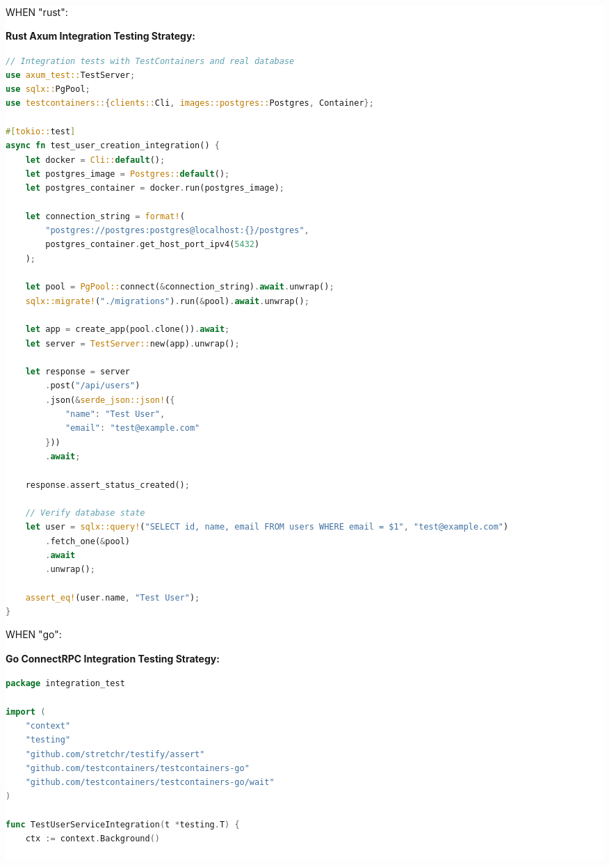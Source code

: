 WHEN "rust":

**Rust Axum Integration Testing Strategy:**

```rust
// Integration tests with TestContainers and real database
use axum_test::TestServer;
use sqlx::PgPool;
use testcontainers::{clients::Cli, images::postgres::Postgres, Container};

#[tokio::test]
async fn test_user_creation_integration() {
    let docker = Cli::default();
    let postgres_image = Postgres::default();
    let postgres_container = docker.run(postgres_image);
    
    let connection_string = format!(
        "postgres://postgres:postgres@localhost:{}/postgres",
        postgres_container.get_host_port_ipv4(5432)
    );
    
    let pool = PgPool::connect(&connection_string).await.unwrap();
    sqlx::migrate!("./migrations").run(&pool).await.unwrap();
    
    let app = create_app(pool.clone()).await;
    let server = TestServer::new(app).unwrap();
    
    let response = server
        .post("/api/users")
        .json(&serde_json::json!({
            "name": "Test User",
            "email": "test@example.com"
        }))
        .await;
    
    response.assert_status_created();
    
    // Verify database state
    let user = sqlx::query!("SELECT id, name, email FROM users WHERE email = $1", "test@example.com")
        .fetch_one(&pool)
        .await
        .unwrap();
    
    assert_eq!(user.name, "Test User");
}
```

WHEN "go":

**Go ConnectRPC Integration Testing Strategy:**

```go
package integration_test

import (
    "context"
    "testing"
    "github.com/stretchr/testify/assert"
    "github.com/testcontainers/testcontainers-go"
    "github.com/testcontainers/testcontainers-go/wait"
)

func TestUserServiceIntegration(t *testing.T) {
    ctx := context.Background()
    
```